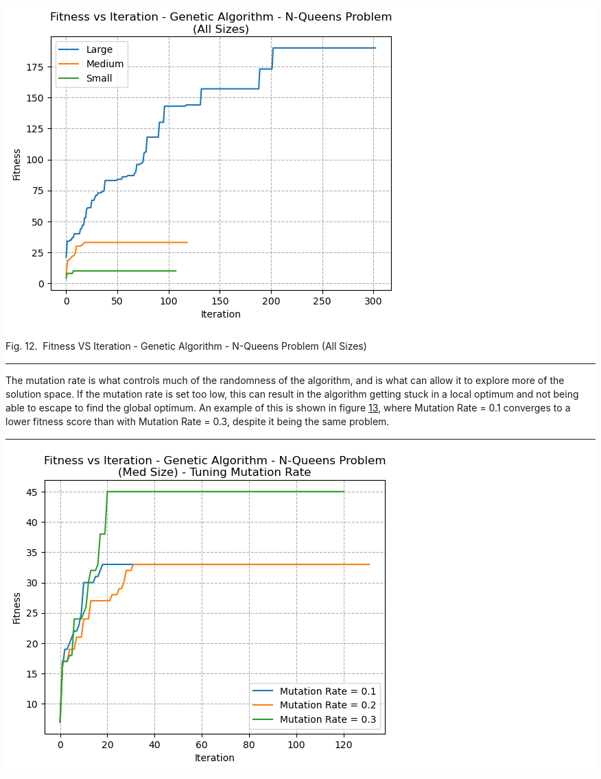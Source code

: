 ![PIC](https://raw.githubusercontent.com/e-loughlin/e-loughlin.github.io/main/assets/images/2023-02-23-randomized-optimization-algorithms-an-exploration/fitness-vs-iteration-genetic-algorithm-n-queens-problem-all-sizes.png)

Fig. 12.  Fitness VS Iteration - Genetic Algorithm - N-Queens Problem (All Sizes)

* * *

The mutation rate is what controls much of the randomness of the algorithm, and is what can allow it to explore more of the solution space. If the mutation rate is set too low, this can result in the algorithm getting stuck in a local optimum and not being able to escape to find the global optimum. An example of this is shown in figure [13](#x1-26r13), where Mutation Rate = 0.1 converges to a lower fitness score than with Mutation Rate = 0.3, despite it being the same problem.

* * *

![PIC](https://raw.githubusercontent.com/e-loughlin/e-loughlin.github.io/main/assets/images/2023-02-23-randomized-optimization-algorithms-an-exploration/fitness-vs-iteration-genetic-algorithm-n-queens-problem-med-size-tuning-mutation-rate.png)
